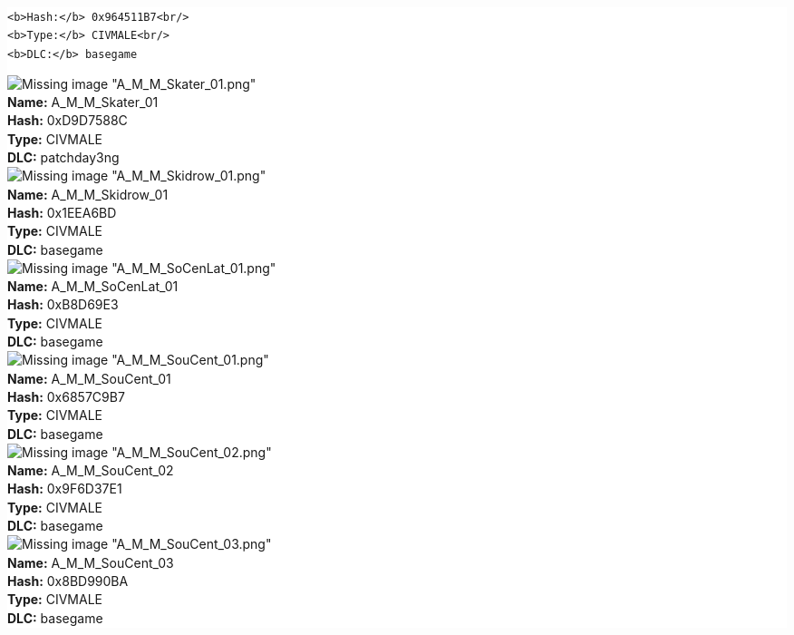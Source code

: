     <b>Hash:</b> 0x964511B7<br/>
    <b>Type:</b> CIVMALE<br/>
    <b>DLC:</b> basegame
  </div>
  <div class="grid-item">
    <div class="grid-item-img">
      <img src="~/altv-docs-assets/altv-docs-gta/images/ped/models/a_m_m_skater_01.png" alt="Missing image &quot;A_M_M_Skater_01.png&quot;" title="A_M_M_Skater_01" loading="lazy" />
    </div>
    <b>Name:</b> A_M_M_Skater_01<br/>
    <b>Hash:</b> 0xD9D7588C<br/>
    <b>Type:</b> CIVMALE<br/>
    <b>DLC:</b> patchday3ng
  </div>
  <div class="grid-item">
    <div class="grid-item-img">
      <img src="~/altv-docs-assets/altv-docs-gta/images/ped/models/a_m_m_skidrow_01.png" alt="Missing image &quot;A_M_M_Skidrow_01.png&quot;" title="A_M_M_Skidrow_01" loading="lazy" />
    </div>
    <b>Name:</b> A_M_M_Skidrow_01<br/>
    <b>Hash:</b> 0x1EEA6BD<br/>
    <b>Type:</b> CIVMALE<br/>
    <b>DLC:</b> basegame
  </div>
  <div class="grid-item">
    <div class="grid-item-img">
      <img src="~/altv-docs-assets/altv-docs-gta/images/ped/models/a_m_m_socenlat_01.png" alt="Missing image &quot;A_M_M_SoCenLat_01.png&quot;" title="A_M_M_SoCenLat_01" loading="lazy" />
    </div>
    <b>Name:</b> A_M_M_SoCenLat_01<br/>
    <b>Hash:</b> 0xB8D69E3<br/>
    <b>Type:</b> CIVMALE<br/>
    <b>DLC:</b> basegame
  </div>
  <div class="grid-item">
    <div class="grid-item-img">
      <img src="~/altv-docs-assets/altv-docs-gta/images/ped/models/a_m_m_soucent_01.png" alt="Missing image &quot;A_M_M_SouCent_01.png&quot;" title="A_M_M_SouCent_01" loading="lazy" />
    </div>
    <b>Name:</b> A_M_M_SouCent_01<br/>
    <b>Hash:</b> 0x6857C9B7<br/>
    <b>Type:</b> CIVMALE<br/>
    <b>DLC:</b> basegame
  </div>
  <div class="grid-item">
    <div class="grid-item-img">
      <img src="~/altv-docs-assets/altv-docs-gta/images/ped/models/a_m_m_soucent_02.png" alt="Missing image &quot;A_M_M_SouCent_02.png&quot;" title="A_M_M_SouCent_02" loading="lazy" />
    </div>
    <b>Name:</b> A_M_M_SouCent_02<br/>
    <b>Hash:</b> 0x9F6D37E1<br/>
    <b>Type:</b> CIVMALE<br/>
    <b>DLC:</b> basegame
  </div>
  <div class="grid-item">
    <div class="grid-item-img">
      <img src="~/altv-docs-assets/altv-docs-gta/images/ped/models/a_m_m_soucent_03.png" alt="Missing image &quot;A_M_M_SouCent_03.png&quot;" title="A_M_M_SouCent_03" loading="lazy" />
    </div>
    <b>Name:</b> A_M_M_SouCent_03<br/>
    <b>Hash:</b> 0x8BD990BA<br/>
    <b>Type:</b> CIVMALE<br/>
    <b>DLC:</b> basegame
  </div>
  <div class="grid-item">
    <div class="grid-item-img">